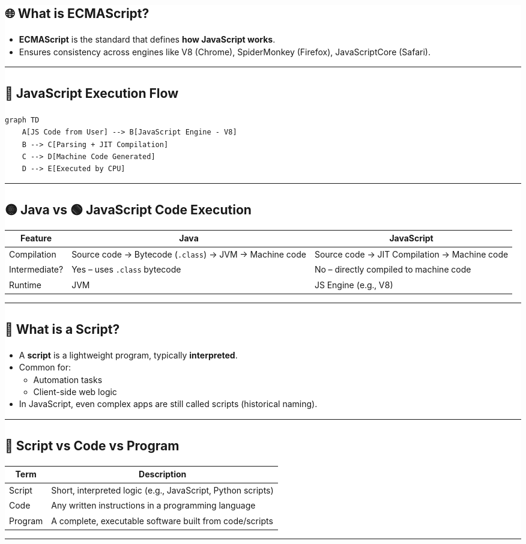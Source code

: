 ## 🌐 What is ECMAScript?

- **ECMAScript** is the standard that defines **how JavaScript works**.
- Ensures consistency across engines like V8 (Chrome), SpiderMonkey (Firefox), JavaScriptCore (Safari).

---

## 🔁 JavaScript Execution Flow

```mermaid
graph TD
    A[JS Code from User] --> B[JavaScript Engine - V8]
    B --> C[Parsing + JIT Compilation]
    C --> D[Machine Code Generated]
    D --> E[Executed by CPU]
```

---

## 🟡 Java vs 🟢 JavaScript Code Execution

| Feature        | Java                                                                 | JavaScript                              |
|----------------|----------------------------------------------------------------------|------------------------------------------|
| Compilation    | Source code → Bytecode (`.class`) → JVM → Machine code               | Source code → JIT Compilation → Machine code |
| Intermediate?  | Yes – uses `.class` bytecode                                          | No – directly compiled to machine code   |
| Runtime        | JVM                                                                  | JS Engine (e.g., V8)                     |

---

## 🧾 What is a Script?

- A **script** is a lightweight program, typically **interpreted**.
- Common for:
  - Automation tasks
  - Client-side web logic
- In JavaScript, even complex apps are still called scripts (historical naming).

---

## 🔄 Script vs Code vs Program

| Term     | Description                                                                 |
|----------|------------------------------------------------------------------------------|
| Script   | Short, interpreted logic (e.g., JavaScript, Python scripts)                 |
| Code     | Any written instructions in a programming language                          |
| Program  | A complete, executable software built from code/scripts                     |

---